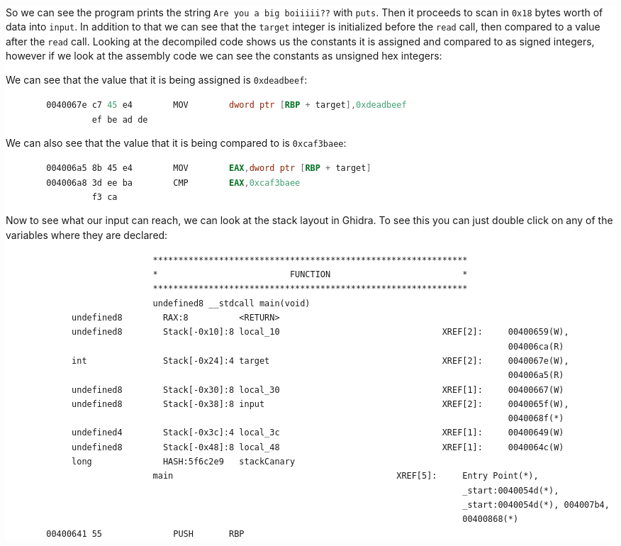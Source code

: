 So we can see the program prints the string `Are you a big boiiiii??` with `puts`. Then it proceeds to scan in `0x18` bytes worth of data into `input`. In addition to that we can see that the `target` integer is initialized before the `read` call, then compared to a value after the `read` call. Looking at the decompiled code shows us the constants it is assigned and compared to as signed integers, however if we look at the assembly code we can see the constants as unsigned hex integers:

We can see that the value that it is being assigned is `0xdeadbeef`:

```asm
        0040067e c7 45 e4        MOV        dword ptr [RBP + target],0xdeadbeef
                 ef be ad de
```

We can also see that the value that it is being compared to is `0xcaf3baee`:

```asm
        004006a5 8b 45 e4        MOV        EAX,dword ptr [RBP + target]
        004006a8 3d ee ba        CMP        EAX,0xcaf3baee
                 f3 ca
```

Now to see what our input can reach, we can look at the stack layout in Ghidra. To see this you can just double click on any of the variables where they are declared:

```
                             **************************************************************
                             *                          FUNCTION                          *
                             **************************************************************
                             undefined8 __stdcall main(void)
             undefined8        RAX:8          <RETURN>
             undefined8        Stack[-0x10]:8 local_10                                XREF[2]:     00400659(W),
                                                                                                   004006ca(R)
             int               Stack[-0x24]:4 target                                  XREF[2]:     0040067e(W),
                                                                                                   004006a5(R)
             undefined8        Stack[-0x30]:8 local_30                                XREF[1]:     00400667(W)
             undefined8        Stack[-0x38]:8 input                                   XREF[2]:     0040065f(W),
                                                                                                   0040068f(*)
             undefined4        Stack[-0x3c]:4 local_3c                                XREF[1]:     00400649(W)
             undefined8        Stack[-0x48]:8 local_48                                XREF[1]:     0040064c(W)
             long              HASH:5f6c2e9   stackCanary
                             main                                            XREF[5]:     Entry Point(*),
                                                                                          _start:0040054d(*),
                                                                                          _start:0040054d(*), 004007b4,
                                                                                          00400868(*)
        00400641 55              PUSH       RBP

```
